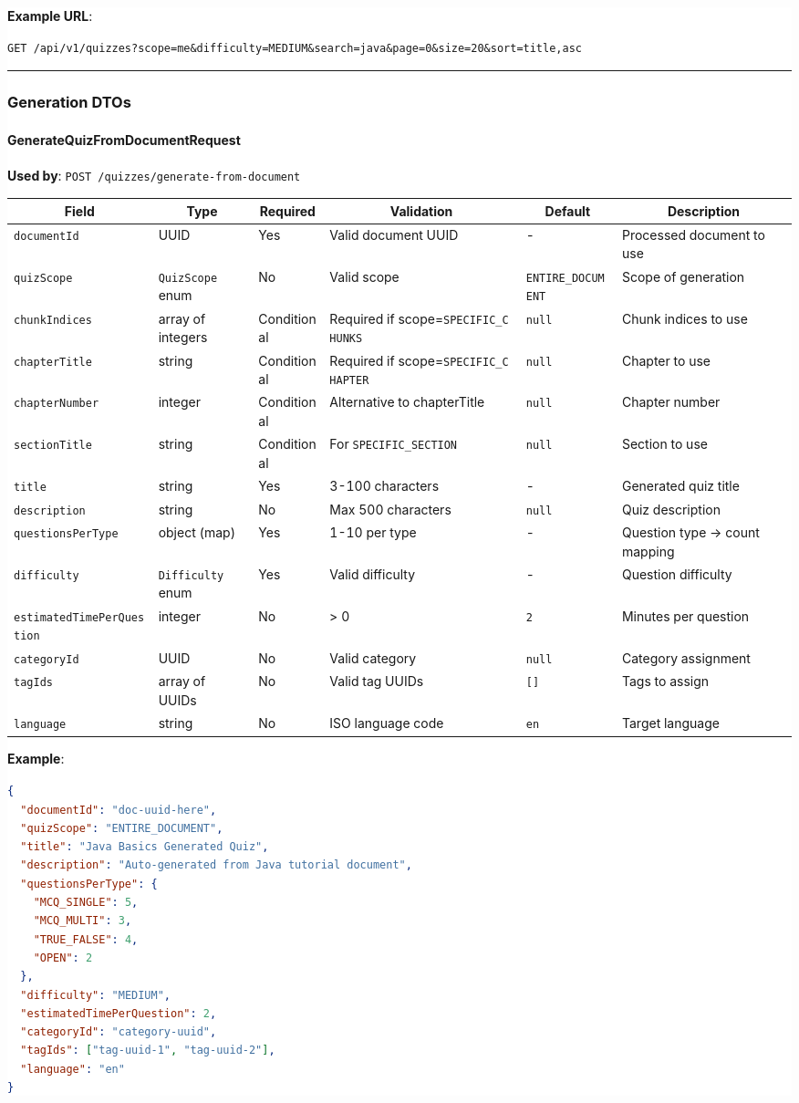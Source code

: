 **Example URL**:
```
GET /api/v1/quizzes?scope=me&difficulty=MEDIUM&search=java&page=0&size=20&sort=title,asc
```

---

### Generation DTOs

#### GenerateQuizFromDocumentRequest

**Used by**: `POST /quizzes/generate-from-document`

| Field | Type | Required | Validation | Default | Description |
| --- | --- | --- | --- | --- | --- |
| `documentId` | UUID | Yes | Valid document UUID | - | Processed document to use |
| `quizScope` | `QuizScope` enum | No | Valid scope | `ENTIRE_DOCUMENT` | Scope of generation |
| `chunkIndices` | array of integers | Conditional | Required if scope=`SPECIFIC_CHUNKS` | `null` | Chunk indices to use |
| `chapterTitle` | string | Conditional | Required if scope=`SPECIFIC_CHAPTER` | `null` | Chapter to use |
| `chapterNumber` | integer | Conditional | Alternative to chapterTitle | `null` | Chapter number |
| `sectionTitle` | string | Conditional | For `SPECIFIC_SECTION` | `null` | Section to use |
| `title` | string | Yes | 3-100 characters | - | Generated quiz title |
| `description` | string | No | Max 500 characters | `null` | Quiz description |
| `questionsPerType` | object (map) | Yes | 1-10 per type | - | Question type → count mapping |
| `difficulty` | `Difficulty` enum | Yes | Valid difficulty | - | Question difficulty |
| `estimatedTimePerQuestion` | integer | No | > 0 | `2` | Minutes per question |
| `categoryId` | UUID | No | Valid category | `null` | Category assignment |
| `tagIds` | array of UUIDs | No | Valid tag UUIDs | `[]` | Tags to assign |
| `language` | string | No | ISO language code | `en` | Target language |

**Example**:
```json
{
  "documentId": "doc-uuid-here",
  "quizScope": "ENTIRE_DOCUMENT",
  "title": "Java Basics Generated Quiz",
  "description": "Auto-generated from Java tutorial document",
  "questionsPerType": {
    "MCQ_SINGLE": 5,
    "MCQ_MULTI": 3,
    "TRUE_FALSE": 4,
    "OPEN": 2
  },
  "difficulty": "MEDIUM",
  "estimatedTimePerQuestion": 2,
  "categoryId": "category-uuid",
  "tagIds": ["tag-uuid-1", "tag-uuid-2"],
  "language": "en"
}
```
